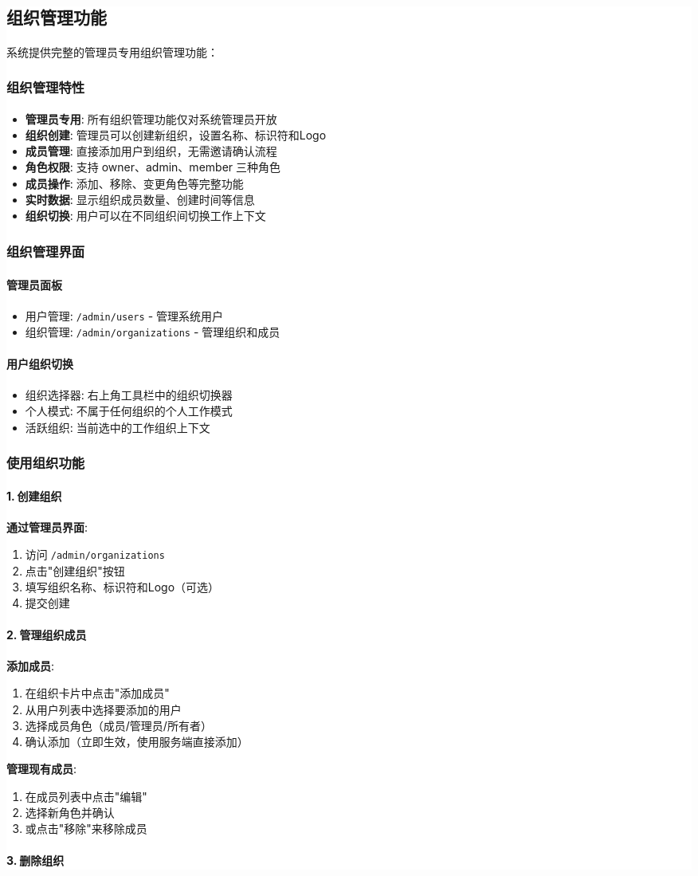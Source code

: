 ## 组织管理功能

系统提供完整的管理员专用组织管理功能：

### 组织管理特性

- **管理员专用**: 所有组织管理功能仅对系统管理员开放
- **组织创建**: 管理员可以创建新组织，设置名称、标识符和Logo
- **成员管理**: 直接添加用户到组织，无需邀请确认流程
- **角色权限**: 支持 owner、admin、member 三种角色
- **成员操作**: 添加、移除、变更角色等完整功能
- **实时数据**: 显示组织成员数量、创建时间等信息
- **组织切换**: 用户可以在不同组织间切换工作上下文

### 组织管理界面

#### 管理员面板

- 用户管理: `/admin/users` - 管理系统用户
- 组织管理: `/admin/organizations` - 管理组织和成员

#### 用户组织切换

- 组织选择器: 右上角工具栏中的组织切换器
- 个人模式: 不属于任何组织的个人工作模式
- 活跃组织: 当前选中的工作组织上下文

### 使用组织功能

#### 1. 创建组织

**通过管理员界面**:

1. 访问 `/admin/organizations`
2. 点击"创建组织"按钮
3. 填写组织名称、标识符和Logo（可选）
4. 提交创建

#### 2. 管理组织成员

**添加成员**:

1. 在组织卡片中点击"添加成员"
1. 从用户列表中选择要添加的用户
1. 选择成员角色（成员/管理员/所有者）
1. 确认添加（立即生效，使用服务端直接添加）

**管理现有成员**:

1. 在成员列表中点击"编辑"
2. 选择新角色并确认
3. 或点击"移除"来移除成员

#### 3. 删除组织
